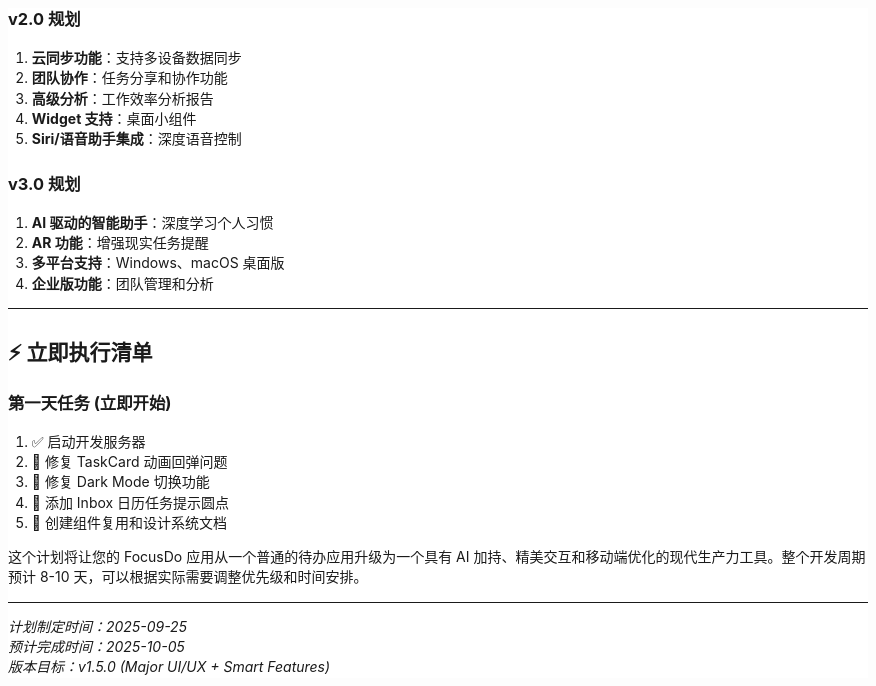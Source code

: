 ### v2.0 规划
1. **云同步功能**：支持多设备数据同步
2. **团队协作**：任务分享和协作功能
3. **高级分析**：工作效率分析报告
4. **Widget 支持**：桌面小组件
5. **Siri/语音助手集成**：深度语音控制

### v3.0 规划
1. **AI 驱动的智能助手**：深度学习个人习惯
2. **AR 功能**：增强现实任务提醒
3. **多平台支持**：Windows、macOS 桌面版
4. **企业版功能**：团队管理和分析

---

## ⚡ 立即执行清单

### 第一天任务 (立即开始)
1. ✅ 启动开发服务器
2. 🔧 修复 TaskCard 动画回弹问题
3. 🔧 修复 Dark Mode 切换功能
4. 🎨 添加 Inbox 日历任务提示圆点
5. 📝 创建组件复用和设计系统文档

这个计划将让您的 FocusDo 应用从一个普通的待办应用升级为一个具有 AI 加持、精美交互和移动端优化的现代生产力工具。整个开发周期预计 8-10 天，可以根据实际需要调整优先级和时间安排。

---

*计划制定时间：2025-09-25*  
*预计完成时间：2025-10-05*  
*版本目标：v1.5.0 (Major UI/UX + Smart Features)*